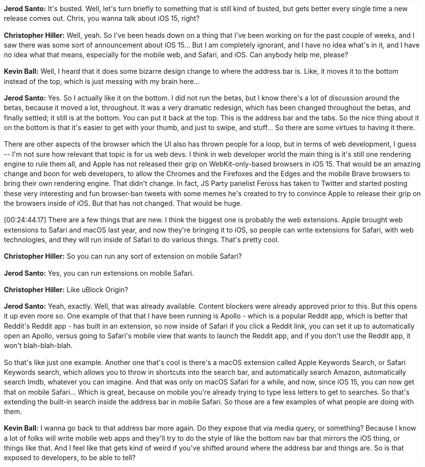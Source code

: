 **Jerod Santo:** It's busted. Well, let's turn briefly to something that is still kind of busted, but gets better every single time a new release comes out. Chris, you wanna talk about iOS 15, right?

**Christopher Hiller:** Well, yeah. So I've been heads down on a thing that I've been working on for the past couple of weeks, and I saw there was some sort of announcement about iOS 15... But I am completely ignorant, and I have no idea what's in it, and I have no idea what that means, especially for the mobile web, and Safari, and iOS. Can anybody help me, please?

**Kevin Ball:** Well, I heard that it does some bizarre design change to where the address bar is. Like, it moves it to the bottom instead of the top, which is just messing with my brain here...

**Jerod Santo:** Yes. So I actually like it on the bottom. I did not run the betas, but I know there's a lot of discussion around the betas, because it moved a lot, throughout. It was a very dramatic redesign, which has been changed throughout the betas, and finally settled; it still is at the bottom. You can put it back at the top. This is the address bar and the tabs. So the nice thing about it on the bottom is that it's easier to get with your thumb, and just to swipe, and stuff... So there are some virtues to having it there.

There are other aspects of the browser which the UI also has thrown people for a loop, but in terms of web development, I guess -- I'm not sure how relevant that topic is for us web devs. I think in web developer world the main thing is it's still one rendering engine to rule them all, and Apple has not released their grip on WebKit-only-based browsers in iOS 15. That would be an amazing change and boon for web developers, to allow the Chromes and the Firefoxes and the Edges and the mobile Brave browsers to bring their own rendering engine. That didn't change. In fact, JS Party panelist Feross has taken to Twitter and started posting these very interesting and fun browser-ban tweets with some memes he's created to try to convince Apple to release their grip on the browsers inside of iOS. But that has not changed. That would be huge.

\[00:24:44.17\] There are a few things that are new. I think the biggest one is probably the web extensions. Apple brought web extensions to Safari and macOS last year, and now they're bringing it to iOS, so people can write extensions for Safari, with web technologies, and they will run inside of Safari to do various things. That's pretty cool.

**Christopher Hiller:** So you can run any sort of extension on mobile Safari?

**Jerod Santo:** Yes, you can run extensions on mobile Safari.

**Christopher Hiller:** Like uBlock Origin?

**Jerod Santo:** Yeah, exactly. Well, that was already available. Content blockers were already approved prior to this. But this opens it up even more so. One example of that that I have been running is Apollo - which is a popular Reddit app, which is better that Reddit's Reddit app - has built in an extension, so now inside of Safari if you click a Reddit link, you can set it up to automatically open an Apollo, versus going to Safari's mobile view that wants to launch the Reddit app, and if you don't use the Reddit app, it won't blah-blah-blah.

So that's like just one example. Another one that's cool is there's a macOS extension called Apple Keywords Search, or Safari Keywords search, which allows you to throw in shortcuts into the search bar, and automatically search Amazon, automatically search Imdb, whatever you can imagine. And that was only on macOS Safari for a while, and now, since iOS 15, you can now get that on mobile Safari... Which is great, because on mobile you're already trying to type less letters to get to searches. So that's extending the built-in search inside the address bar in mobile Safari. So those are a few examples of what people are doing with them.

**Kevin Ball:** I wanna go back to that address bar more again. Do they expose that via media query, or something? Because I know a lot of folks will write mobile web apps and they'll try to do the style of like the bottom nav bar that mirrors the iOS thing, or things like that. And I feel like that gets kind of weird if you've shifted around where the address bar and things are. So is that exposed to developers, to be able to tell?
